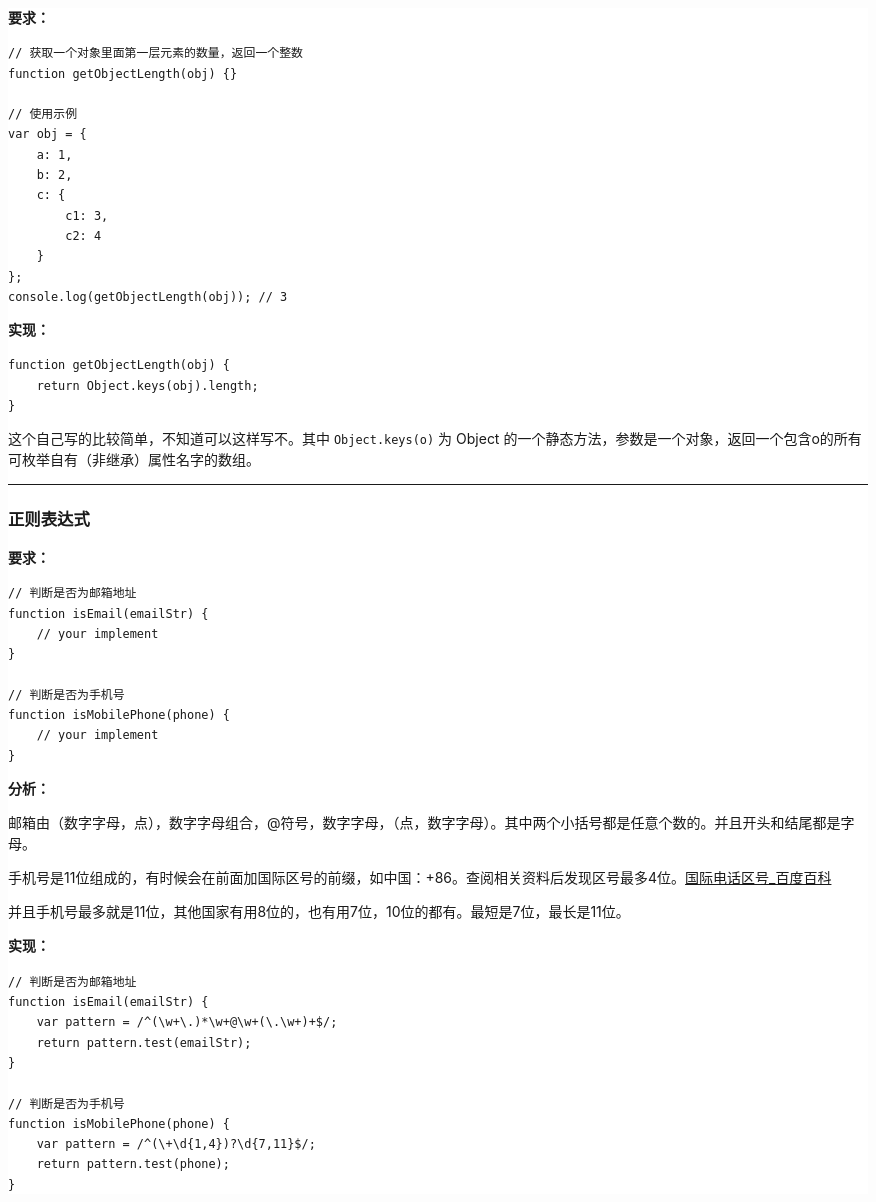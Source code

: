 **要求：**

    // 获取一个对象里面第一层元素的数量，返回一个整数
    function getObjectLength(obj) {}

    // 使用示例
    var obj = {
        a: 1,
        b: 2,
        c: {
            c1: 3,
            c2: 4
        }
    };
    console.log(getObjectLength(obj)); // 3

**实现：**

    function getObjectLength(obj) {
        return Object.keys(obj).length;
    }

这个自己写的比较简单，不知道可以这样写不。其中 `Object.keys(o)` 为 Object 的一个静态方法，参数是一个对象，返回一个包含o的所有可枚举自有（非继承）属性名字的数组。

---

### 正则表达式

**要求：**

    // 判断是否为邮箱地址
    function isEmail(emailStr) {
        // your implement
    }

    // 判断是否为手机号
    function isMobilePhone(phone) {
        // your implement
    }

**分析：**

邮箱由（数字字母，点），数字字母组合，@符号，数字字母，（点，数字字母）。其中两个小括号都是任意个数的。并且开头和结尾都是字母。

手机号是11位组成的，有时候会在前面加国际区号的前缀，如中国：+86。查阅相关资料后发现区号最多4位。[国际电话区号_百度百科](http://baike.baidu.com/link?url=2nwM_XyoKXLNPxk0-uDwGT4SxIFncXy7dqB3VbsH3tSaueYRri3CYOWWF9qb84zUqeKkq9uTF2YfetoiyJVm7_)

并且手机号最多就是11位，其他国家有用8位的，也有用7位，10位的都有。最短是7位，最长是11位。

**实现：**

    // 判断是否为邮箱地址
    function isEmail(emailStr) {
        var pattern = /^(\w+\.)*\w+@\w+(\.\w+)+$/;
        return pattern.test(emailStr);
    }

    // 判断是否为手机号
    function isMobilePhone(phone) {
        var pattern = /^(\+\d{1,4})?\d{7,11}$/;
        return pattern.test(phone);
    }
